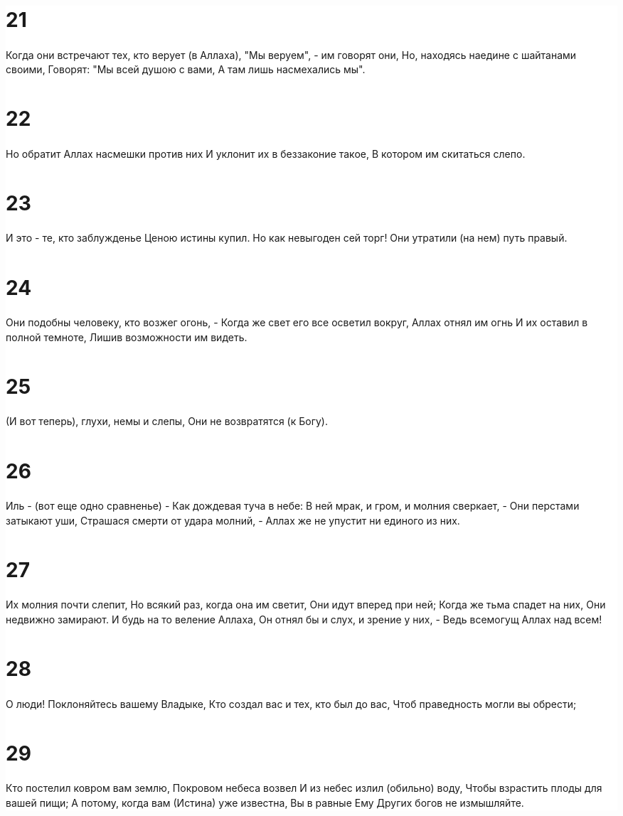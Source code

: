 # 21

Когда они встречают тех, кто верует (в Аллаха), "Мы веруем", - им говорят они, Но, находясь наедине с шайтанами своими, Говорят: "Мы всей душою с вами, А там лишь насмехались мы".

# 22

Но обратит Аллах насмешки против них И уклонит их в беззаконие такое, В котором им скитаться слепо.

# 23

И это - те, кто заблужденье Ценою истины купил. Но как невыгоден сей торг! Они утратили (на нем) путь правый.

# 24

Они подобны человеку, кто возжег огонь, - Когда же свет его все осветил вокруг, Аллах отнял им огнь И их оставил в полной темноте, Лишив возможности им видеть.

# 25

(И вот теперь), глухи, немы и слепы, Они не возвратятся (к Богу).

# 26

Иль - (вот еще одно сравненье) - Как дождевая туча в небе: В ней мрак, и гром, и молния сверкает, - Они перстами затыкают уши, Страшася смерти от удара молний, - Аллах же не упустит ни единого из них.

# 27

Их молния почти слепит, Но всякий раз, когда она им светит, Они идут вперед при ней; Когда же тьма спадет на них, Они недвижно замирают. И будь на то веление Аллаха, Он отнял бы и слух, и зрение у них, - Ведь всемогущ Аллах над всем!

# 28

О люди! Поклоняйтесь вашему Владыке, Кто создал вас и тех, кто был до вас, Чтоб праведность могли вы обрести;

# 29

Кто постелил ковром вам землю, Покровом небеса возвел И из небес излил (обильно) воду, Чтобы взрастить плоды для вашей пищи; А потому, когда вам (Истина) уже известна, Вы в равные Ему Других богов не измышляйте.
